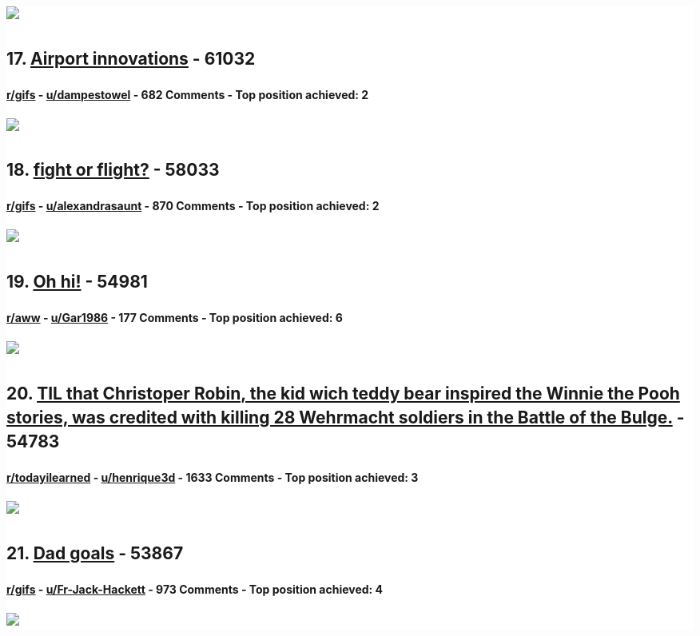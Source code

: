 <a href="https://arstechnica.com/tech-policy/2018/01/hollywood-says-its-not-planning-another-copyright-extension-push/"><img src="https://a.thumbs.redditmedia.com/9y28nJt8Aa9uQwWNGboq46zPR4UQl6ZP4l54TvQqmW4.jpg"></img></a>

## 17. [Airport innovations](http://reddit.com/r/gifs/comments/9yd294/airport_innovations/) - 61032
#### [r/gifs](http://reddit.com/r/gifs) - [u/dampestowel](http://reddit.com/u/dampestowel) - 682 Comments - Top position achieved: 2

<a href="https://i.imgur.com/rgOr7s5.gifv"><img src="https://b.thumbs.redditmedia.com/a5fGzw0p0VO93hPllFETXT-QHTJ-_T5knwaA3hl1KGk.jpg"></img></a>

## 18. [fight or flight?](http://reddit.com/r/gifs/comments/9ygo31/fight_or_flight/) - 58033
#### [r/gifs](http://reddit.com/r/gifs) - [u/alexandrasaunt](http://reddit.com/u/alexandrasaunt) - 870 Comments - Top position achieved: 2

<a href="https://v.redd.it/5raot2jkfaz11"><img src="https://b.thumbs.redditmedia.com/LygmbdRtkkbrbmT1xMPI-l_8isWChd1QFzornTKAPSU.jpg"></img></a>

## 19. [Oh hi!](http://reddit.com/r/aww/comments/9yf5ey/oh_hi/) - 54981
#### [r/aww](http://reddit.com/r/aww) - [u/Gar1986](http://reddit.com/u/Gar1986) - 177 Comments - Top position achieved: 6

<a href="https://i.redd.it/5g5x335279z11.jpg"><img src="https://b.thumbs.redditmedia.com/AKWvd0AsJqYZwKlKfs21TYXVgcvnhkH8FmyTQD0NcqE.jpg"></img></a>

## 20. [TIL that Christoper Robin, the kid wich teddy bear inspired the Winnie the Pooh stories, was credited with killing 28 Wehrmacht soldiers in the Battle of the Bulge.](http://reddit.com/r/todayilearned/comments/9yjcul/til_that_christoper_robin_the_kid_wich_teddy_bear/) - 54783
#### [r/todayilearned](http://reddit.com/r/todayilearned) - [u/henrique3d](http://reddit.com/u/henrique3d) - 1633 Comments - Top position achieved: 3

<a href="https://en.wikipedia.org/wiki/Christopher_Robin_Milne#Adult_life"><img src="https://b.thumbs.redditmedia.com/AnyEzXX343-tZQzEsR3HTGDXT9evNzWsqs2aj31jyOQ.jpg"></img></a>

## 21. [Dad goals](http://reddit.com/r/gifs/comments/9ym8s0/dad_goals/) - 53867
#### [r/gifs](http://reddit.com/r/gifs) - [u/Fr-Jack-Hackett](http://reddit.com/u/Fr-Jack-Hackett) - 973 Comments - Top position achieved: 4

<a href="https://v.redd.it/f6bw86pifdz11"><img src="https://b.thumbs.redditmedia.com/_KCaOy18OR_fGvyKwhsrJ-Zlt6sSbxC4LMxV0RS7a9A.jpg"></img></a>
